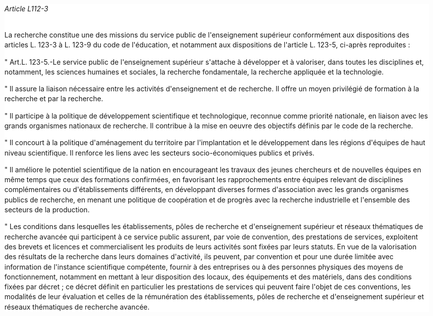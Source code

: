 
###### Article L112-3

La recherche constitue une des missions du service public de l'enseignement supérieur conformément aux dispositions des
articles L. 123-3 à L. 123-9 du code de l'éducation, et notamment aux dispositions de l'article L. 123-5, ci-après
reproduites : 

" Art.L. 123-5.-Le service public de l'enseignement supérieur s'attache à développer et à valoriser, dans toutes les
disciplines et, notamment, les sciences humaines et sociales, la recherche fondamentale, la recherche appliquée et la
technologie. 

" Il assure la liaison nécessaire entre les activités d'enseignement et de recherche. Il offre un moyen privilégié de
formation à la recherche et par la recherche. 

" Il participe à la politique de développement scientifique et technologique, reconnue comme priorité nationale, en liaison
avec les grands organismes nationaux de recherche. Il contribue à la mise en oeuvre des objectifs définis par le code de la
recherche. 

" Il concourt à la politique d'aménagement du territoire par l'implantation et le développement dans les régions d'équipes de
haut niveau scientifique. Il renforce les liens avec les secteurs socio-économiques publics et privés. 

" Il améliore le potentiel scientifique de la nation en encourageant les travaux des jeunes chercheurs et de nouvelles
équipes en même temps que ceux des formations confirmées, en favorisant les rapprochements entre équipes relevant de
disciplines complémentaires ou d'établissements différents, en développant diverses formes d'association avec les grands
organismes publics de recherche, en menant une politique de coopération et de progrès avec la recherche industrielle et
l'ensemble des secteurs de la production. 

" Les conditions dans lesquelles les établissements, pôles de recherche et d'enseignement supérieur et réseaux thématiques de
recherche avancée qui participent à ce service public assurent, par voie de convention, des prestations de services,
exploitent des brevets et licences et commercialisent les produits de leurs activités sont fixées par leurs statuts. En vue
de la valorisation des résultats de la recherche dans leurs domaines d'activité, ils peuvent, par convention et pour une
durée limitée avec information de l'instance scientifique compétente, fournir à des entreprises ou à des personnes physiques
des moyens de fonctionnement, notamment en mettant à leur disposition des locaux, des équipements et des matériels, dans des
conditions fixées par décret ; ce décret définit en particulier les prestations de services qui peuvent faire l'objet de ces
conventions, les modalités de leur évaluation et celles de la rémunération des établissements, pôles de recherche et
d'enseignement supérieur et réseaux thématiques de recherche avancée. 
